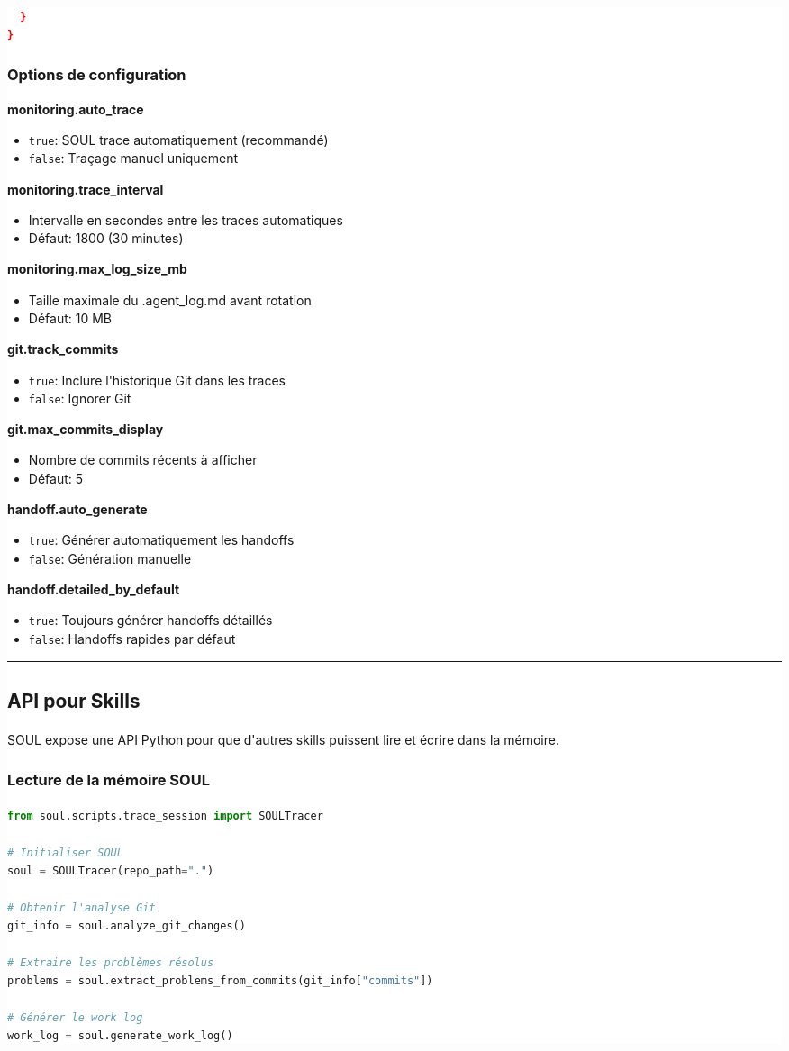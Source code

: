 ```json
  }
}
```

### Options de configuration

**monitoring.auto_trace**
- `true`: SOUL trace automatiquement (recommandé)
- `false`: Traçage manuel uniquement

**monitoring.trace_interval**
- Intervalle en secondes entre les traces automatiques
- Défaut: 1800 (30 minutes)

**monitoring.max_log_size_mb**
- Taille maximale du .agent_log.md avant rotation
- Défaut: 10 MB

**git.track_commits**
- `true`: Inclure l'historique Git dans les traces
- `false`: Ignorer Git

**git.max_commits_display**
- Nombre de commits récents à afficher
- Défaut: 5

**handoff.auto_generate**
- `true`: Générer automatiquement les handoffs
- `false`: Génération manuelle

**handoff.detailed_by_default**
- `true`: Toujours générer handoffs détaillés
- `false`: Handoffs rapides par défaut

---

## API pour Skills

SOUL expose une API Python pour que d'autres skills puissent lire et écrire dans la mémoire.

### Lecture de la mémoire SOUL

```python
from soul.scripts.trace_session import SOULTracer

# Initialiser SOUL
soul = SOULTracer(repo_path=".")

# Obtenir l'analyse Git
git_info = soul.analyze_git_changes()

# Extraire les problèmes résolus
problems = soul.extract_problems_from_commits(git_info["commits"])

# Générer le work log
work_log = soul.generate_work_log()
```
